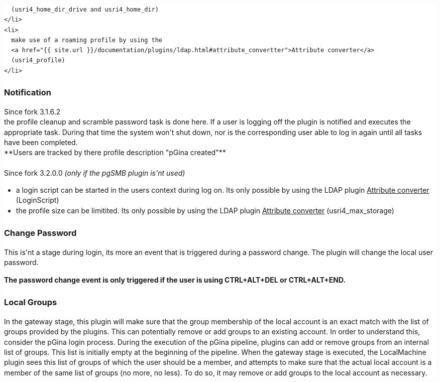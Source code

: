       (usri4_home_dir_drive and usri4_home_dir)
    </li>
    <li>
      make use of a roaming profile by using the
      <a href="{{ site.url }}/documentation/plugins/ldap.html#attribute_convertter">Attribute converter</a>
      (usri4_profile)
    </li>
  </ul>
</span>


### Notification

<span class="greenbg">
  Since fork 3.1.6.2<br>
  the profile cleanup and scramble password task is done here.
  If a user is logging off the plugin is notified and executes the appropriate task.
  During that time the system won't shut down, nor is the corresponding user able to log in again until all tasks have been completed.
  <br>
  **Users are tracked by there profile description "pGina created"**
  <br><br>
  Since fork 3.2.0.0 <i>(only if the pgSMB plugin is'nt used)</i><br>
  <ul class="greenbg">
    <li>
      a login script can be started in the users context during log on.
      Its only possible by using the LDAP plugin <a href="{{ site.url }}/documentation/plugins/ldap.html#attribute_convertter">Attribute converter</a> (LoginScript)
    </li>
    <li>
      the profile size can be limitited.
      Its only possible by using the LDAP plugin <a href="{{ site.url }}/documentation/plugins/ldap.html#attribute_convertter">Attribute converter</a> (usri4_max_storage)
    </li>
  </ul>
</span>

### Change Password

This is'nt a stage during login, its more an event that is triggered during a password change.
The plugin will change the local user password.

**The password change event is only triggered if the user is using CTRL+ALT+DEL or CTRL+ALT+END.**


### Local Groups

In the gateway stage, this plugin will make sure that the group membership of
the local account is an exact match with the list of groups provided by the 
plugins.  This can potentially remove or add groups to an existing account.
In order to understand this, consider the pGina login
process.  During the execution of the pGina pipeline, plugins can
add or remove groups from an internal list of groups.  This list is initially
empty at the beginning of the pipeline.
When the gateway stage is executed, 
the LocalMachine plugin sees this list of groups of which the user should be a
member, and attempts to make sure that the actual local 
account is a member of the same list of groups (no more, no less).  To do so, 
it may remove or add groups to the local account as necessary.
